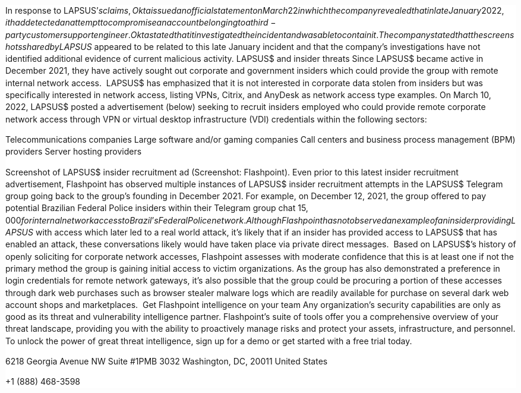 In response to LAPSUS$’s claims, Okta issued an official statement on March 22 in which the company revealed that in late January 2022, it had detected an attempt to compromise an account belonging to a third-party customer support engineer. Okta stated that it investigated the incident and was able to contain it. The company stated that the screenshots shared by LAPSUS$ appeared to be related to this late January incident and that the company’s investigations have not identified additional evidence of current malicious activity.
LAPSUS$ and insider threats
Since LAPSUS$ became active in December 2021, they have actively sought out corporate and government insiders which could provide the group with remote internal network access. 
LAPSUS$ has emphasized that it is not interested in corporate data stolen from insiders but was specifically interested in network access, listing VPNs, Citrix, and AnyDesk as network access type examples.
On March 10, 2022, LAPSUS$ posted a advertisement (below) seeking to recruit insiders employed who could provide remote corporate network access through VPN or virtual desktop infrastructure (VDI) credentials within the following sectors:

Telecommunications companies
Large software and/or gaming companies
Call centers and business process management (BPM) providers
Server hosting providers


Screenshot of LAPSUS$ insider recruitment ad (Screenshot: Flashpoint).
Even prior to this latest insider recruitment advertisement, Flashpoint has observed multiple instances of LAPSUS$ insider recruitment attempts in the LAPSUS$ Telegram group going back to the group’s founding in December 2021. For example, on December 12, 2021, the group offered to pay potential Brazilian Federal Police insiders within their Telegram group chat $15,000 for internal network access to Brazil’s Federal Police network.
Although Flashpoint has not observed an example of an insider providing LAPSUS$ with access which later led to a real world attack, it’s likely that if an insider has provided access to LAPSUS$ that has enabled an attack, these conversations likely would have taken place via private direct messages. 
Based on LAPSUS$’s history of openly soliciting for corporate network accesses, Flashpoint assesses with moderate confidence that this is at least one if not the primary method the group is gaining initial access to victim organizations. As the group has also demonstrated a preference in login credentials for remote network gateways, it’s also possible that the group could be procuring a portion of these accesses through dark web purchases such as browser stealer malware logs which are readily available for purchase on several dark web account shops and marketplaces. 
Get Flashpoint intelligence on your team
Any organization’s security capabilities are only as good as its threat and vulnerability intelligence partner. Flashpoint’s suite of tools offer you a comprehensive overview of your threat landscape, providing you with the ability to proactively manage risks and protect your assets, infrastructure, and personnel. To unlock the power of great threat intelligence, sign up for a demo or get started with a free trial today.








6218 Georgia Avenue NW Suite #1PMB 3032 Washington, DC, 20011 United States


+1 (888) 468-3598
